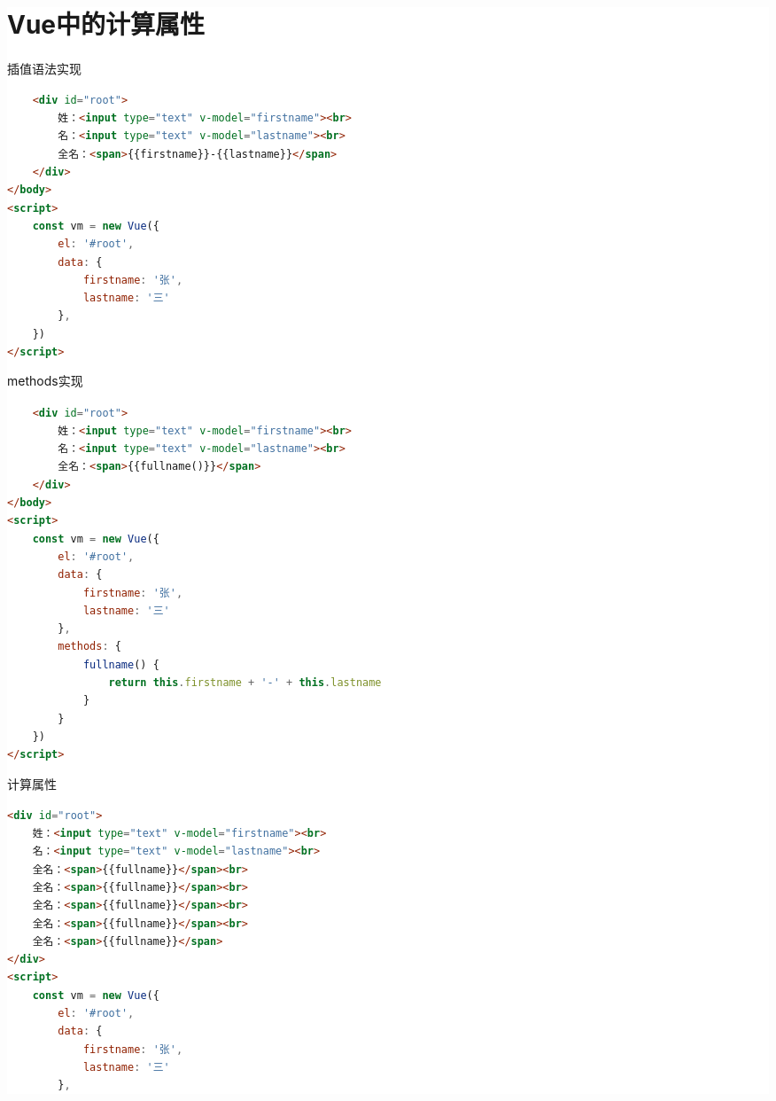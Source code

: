 # Vue中的计算属性

插值语法实现

```html
    <div id="root">
        姓：<input type="text" v-model="firstname"><br>
        名：<input type="text" v-model="lastname"><br>
        全名：<span>{{firstname}}-{{lastname}}</span>
    </div>
</body>
<script>
    const vm = new Vue({
        el: '#root',
        data: {
            firstname: '张',
            lastname: '三'
        },
    })
</script>
```

methods实现

```html
    <div id="root">
        姓：<input type="text" v-model="firstname"><br>
        名：<input type="text" v-model="lastname"><br>
        全名：<span>{{fullname()}}</span>
    </div>
</body>
<script>
    const vm = new Vue({
        el: '#root',
        data: {
            firstname: '张',
            lastname: '三'
        },
        methods: {
            fullname() {
                return this.firstname + '-' + this.lastname
            }
        }
    })
</script>
```

计算属性

```html
<div id="root">
    姓：<input type="text" v-model="firstname"><br>
    名：<input type="text" v-model="lastname"><br>
    全名：<span>{{fullname}}</span><br>
    全名：<span>{{fullname}}</span><br>
    全名：<span>{{fullname}}</span><br>
    全名：<span>{{fullname}}</span><br>
    全名：<span>{{fullname}}</span>
</div>
<script>
    const vm = new Vue({
        el: '#root',
        data: {
            firstname: '张',
            lastname: '三'
        },
```